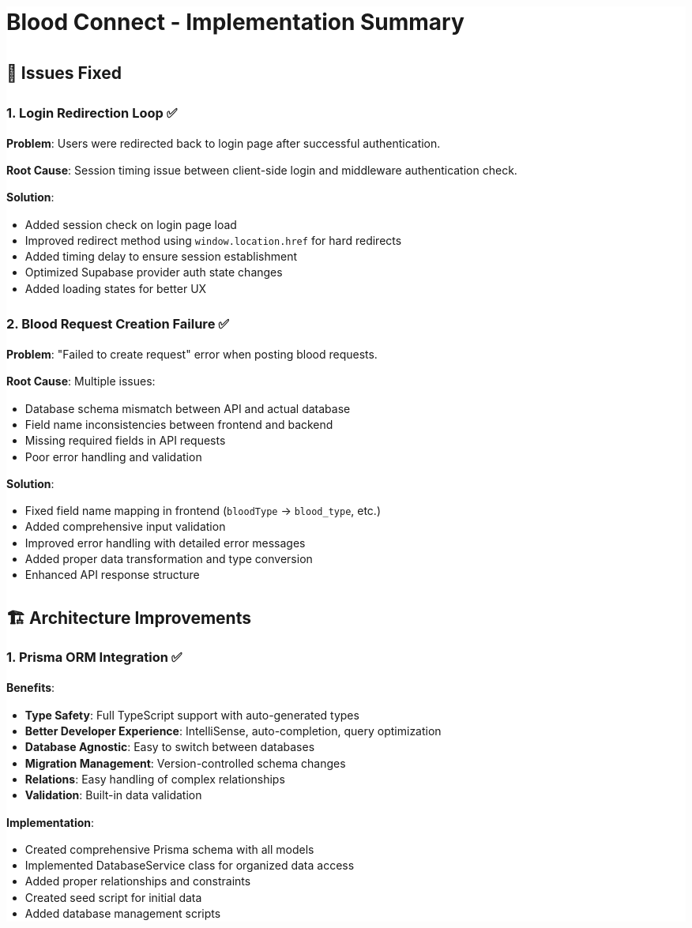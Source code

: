 # Blood Connect - Implementation Summary

## 🎯 Issues Fixed

### 1. Login Redirection Loop ✅
**Problem**: Users were redirected back to login page after successful authentication.

**Root Cause**: Session timing issue between client-side login and middleware authentication check.

**Solution**:
- Added session check on login page load
- Improved redirect method using `window.location.href` for hard redirects
- Added timing delay to ensure session establishment
- Optimized Supabase provider auth state changes
- Added loading states for better UX

### 2. Blood Request Creation Failure ✅
**Problem**: "Failed to create request" error when posting blood requests.

**Root Cause**: Multiple issues:
- Database schema mismatch between API and actual database
- Field name inconsistencies between frontend and backend
- Missing required fields in API requests
- Poor error handling and validation

**Solution**:
- Fixed field name mapping in frontend (`bloodType` → `blood_type`, etc.)
- Added comprehensive input validation
- Improved error handling with detailed error messages
- Added proper data transformation and type conversion
- Enhanced API response structure

## 🏗️ Architecture Improvements

### 1. Prisma ORM Integration ✅
**Benefits**:
- **Type Safety**: Full TypeScript support with auto-generated types
- **Better Developer Experience**: IntelliSense, auto-completion, query optimization
- **Database Agnostic**: Easy to switch between databases
- **Migration Management**: Version-controlled schema changes
- **Relations**: Easy handling of complex relationships
- **Validation**: Built-in data validation

**Implementation**:
- Created comprehensive Prisma schema with all models
- Implemented DatabaseService class for organized data access
- Added proper relationships and constraints
- Created seed script for initial data
- Added database management scripts
